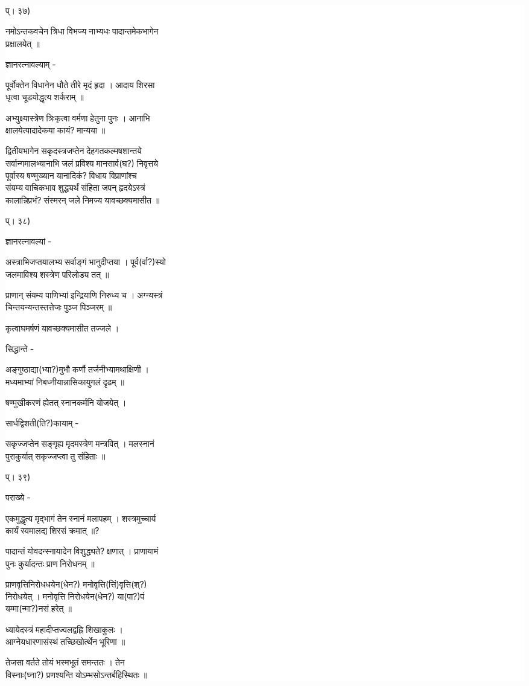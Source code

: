 प्। ३७)   
  
नमोऽन्तकवचेन त्रिधा विभज्य नाभ्यधः पादान्तमेकभागेन   
प्रक्षालयेत् ॥   
  
ज्ञानरत्नावल्याम् -   
  
पूर्वोक्तेन विधानेन धौते तीरे मृदं हृदा । आदाय शिरसा   
धृत्वा चूडयोद्धृत्य शर्कराम् ॥   
  
अभ्युक्ष्यास्त्रेण त्रिःकृत्वा वर्मणा हेतुना पुनः । आनाभि   
क्षालयेत्पादादेकया कायं? मान्यया ॥   
  
द्वितीयभागेन सकृदस्त्रजप्तेन देहगतकल्मषशान्तये   
सर्वान्गमालभ्यानाभि जलं प्रविश्य मानसार्व(घ?) निवृत्तये   
पूर्वास्य षण्मुख्यान यानादिकं? विधाय विप्राणांश्च   
संयम्य वाचिकभाव शुद्ध्यर्थं संहिता जपन् हृदयेऽस्त्रं   
कालान्निप्रभं? संस्मरन् जले निमज्य यावच्छक्यमासीत ॥   
  
प्। ३८)   
  
ज्ञानरत्नावल्यां -   
  
अस्त्राभिजप्तयालभ्य सर्वाङ्गं भानुदीप्तया । पूर्व(र्वा?)स्यो   
जलमाविश्य शस्त्रेण परिलोड्य तत् ॥   
  
प्राणान् संयम्य पाणिभ्यां इन्द्रियाणि निरुध्य च । अग्न्यस्त्रं   
चिन्तयन्यन्तस्तत्तेजः पुञ्ज पिञ्जरम् ॥   
  
कृत्वाघमर्षणं यावच्छक्यमासीत तज्जले ।   
  
सिद्धान्ते -   
  
अङ्गुष्ठाद्या(भ्या?)मुभौ कर्णौ तर्जनीभ्यामथाक्षिणी ।   
मध्यमाभ्यां निबध्नीयान्नासिकायुगलं दृढम् ॥   
  
षण्मुखीकरणं ह्येतत् स्नानकर्मनि योजयेत् ।   
  
सार्धद्विशती(ति?)कायाम् -   
  
सकृज्जप्तेन सङ्गृह्य मृदमस्त्रेण मन्त्रवित् । मलस्नानं   
पुराकुर्यात् सकृज्जप्त्वा तु संहिताः ॥   
  
प्। ३९)   
  
पराख्ये -   
  
एकमुद्धृत्य मृद्भागं तेन स्नानं मलापहम् । शस्त्रमुच्चार्य   
कार्यं स्वमालद्य शिरसं क्रमात् ॥?   
  
पादान्तं योवदन्स्नायादेन विशुद्ध्यते? क्षणात् । प्राणायामं   
पुनः कुर्यादन्तः प्राण निरोधनम् ॥   
  
प्राणवृत्तिनिरोधधयेन(धेन?) मनोवृत्ति(त्तिं)वृत्ति(श्?)   
निरोधयेत् । मनोवृत्ति निरोधयेन(धेन?) या(पा?)पं   
यम्मा(न्मा?)नसं हरेत् ॥   
  
ध्यायेदस्त्रं महादीप्तज्वलद्वह्नि शिखाकुलः ।   
आग्नेयधारणासंस्थं तच्छिखोर्त्थेन भूरिणा ॥   
  
तेजसा वर्तते तोयं भस्मभूतं समन्ततः । तेन   
विस्नाः(घ्ना?) प्रणश्यन्ति योऽम्भसोऽन्तर्बहिस्थितः ॥   
  